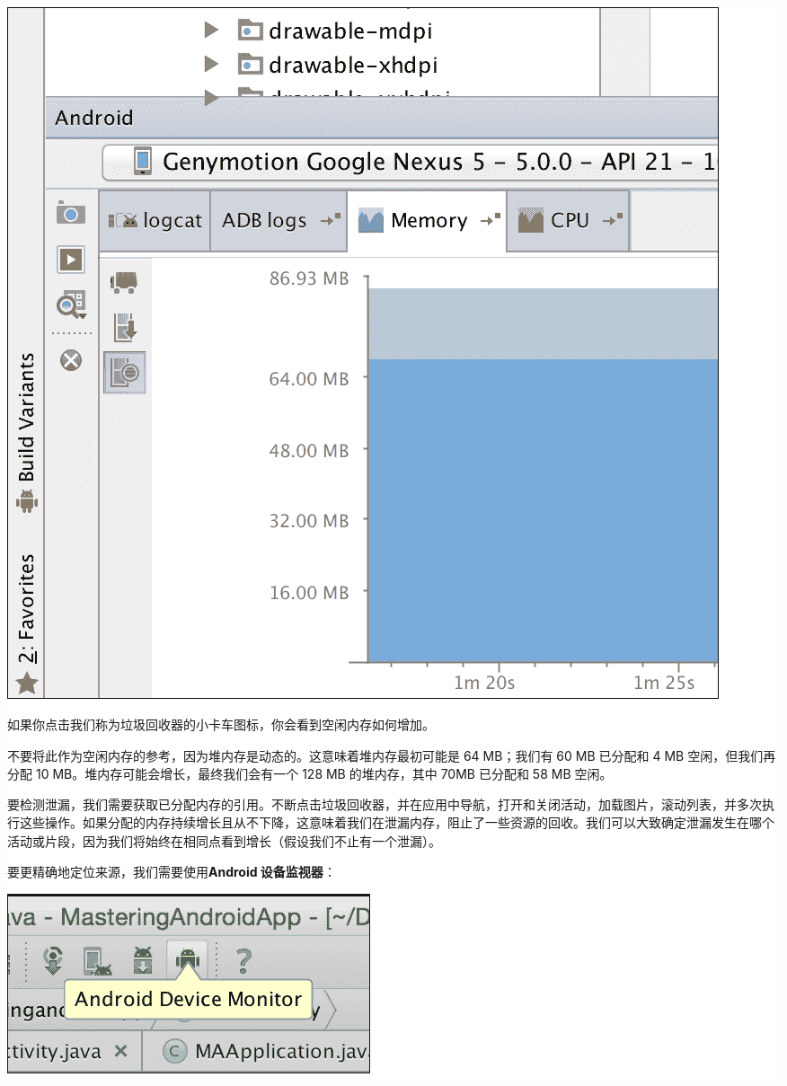 ![检测和定位泄漏](img/4887_07_07.jpg)

如果你点击我们称为垃圾回收器的小卡车图标，你会看到空闲内存如何增加。

不要将此作为空闲内存的参考，因为堆内存是动态的。这意味着堆内存最初可能是 64 MB；我们有 60 MB 已分配和 4 MB 空闲，但我们再分配 10 MB。堆内存可能会增长，最终我们会有一个 128 MB 的堆内存，其中 70MB 已分配和 58 MB 空闲。

要检测泄漏，我们需要获取已分配内存的引用。不断点击垃圾回收器，并在应用中导航，打开和关闭活动，加载图片，滚动列表，并多次执行这些操作。如果分配的内存持续增长且从不下降，这意味着我们在泄漏内存，阻止了一些资源的回收。我们可以大致确定泄漏发生在哪个活动或片段，因为我们将始终在相同点看到增长（假设我们不止有一个泄漏）。

要更精确地定位来源，我们需要使用**Android 设备监视器**：

![检测和定位泄漏](img/4887_07_08.jpg)
